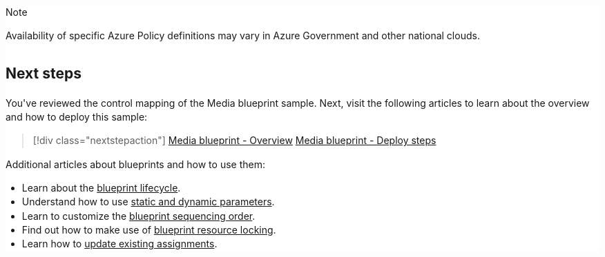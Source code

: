 > [!NOTE]
> Availability of specific Azure Policy definitions may vary in Azure Government and other national
> clouds.

## Next steps

You've reviewed the control mapping of the Media blueprint sample. Next, visit the following
articles to learn about the overview and how to deploy this sample:

> [!div class="nextstepaction"]
> [Media blueprint - Overview](./control-mapping.md)
> [Media blueprint - Deploy steps](./deploy.md)

Additional articles about blueprints and how to use them:

- Learn about the [blueprint lifecycle](../../concepts/lifecycle.md).
- Understand how to use [static and dynamic parameters](../../concepts/parameters.md).
- Learn to customize the [blueprint sequencing order](../../concepts/sequencing-order.md).
- Find out how to make use of [blueprint resource locking](../../concepts/resource-locking.md).
- Learn how to [update existing assignments](../../how-to/update-existing-assignments.md).
